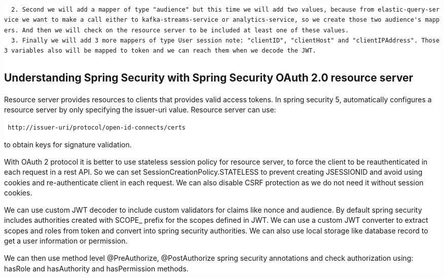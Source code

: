       2. Second we will add a mapper of type "audience" but this time we will add two values, because from elastic-query-service we want to make a call either to kafka-streams-service or analytics-service, so we create those two audience's mappers. And then we will check on the resource server to be included at least one of these values.
      3. Finally we will add 3 more mappers of type User session note: "clientID", "clientHost" and "clientIPAddress". Those 3 variables also will be mapped to token and we can reach them when we decode the JWT.
   
   
   
   ## Understanding Spring Security with Spring Security OAuth 2.0 resource server
   
   Resource server provides resources to clients that provides valid access tokens. In spring security 5, automatically configures a resource server by only specifying the issuer-uri value. Resource server can use:
   
     http://issuer-uri/protocol/open-id-connects/certs 
   
   to obtain keys for signature validation.
   
   With OAuth 2 protocol it is better to use stateless session policy for resource server, to force the client to be reauthenticated in each request in a rest API. So we can set SessionCreationPolicy.STATELESS to prevent creating JSESSIONID and avoid using cookies and re-authenticate client in each request. We can also disable CSRF protection as we do not need it without session cookies.
   
   We can use custom JWT decoder to include custom validators for claims like nonce and audience. By default spring security includes authorities created with SCOPE_ prefix for the scopes defined in JWT. We can use a custom JWT converter to extract scopes and roles from token and convert into spring security authorities. We can also use local storage like database record to get a user information or permission.
   
   We can then use method level @PreAuthorize, @PostAuthorize spring security annotations and check authorization using: hasRole and hasAuthority and hasPermission methods.
   
   